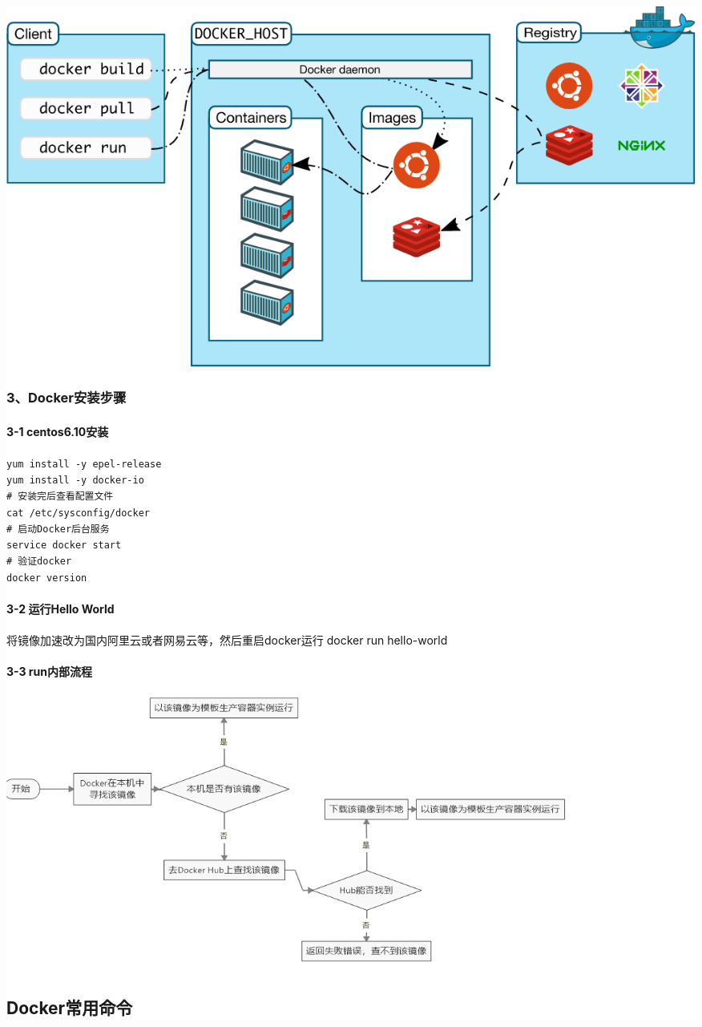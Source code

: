 ![avatar](/images/posts/docker架构图.jpg)

### 3、Docker安装步骤
####  3-1 centos6.10安装
```
yum install -y epel-release
yum install -y docker-io
# 安装完后查看配置文件
cat /etc/sysconfig/docker
# 启动Docker后台服务
service docker start
# 验证docker
docker version
```

#### 3-2 运行Hello World
将镜像加速改为国内阿里云或者网易云等，然后重启docker运行 docker run hello-world

#### 3-3 run内部流程
![avatar](/images/posts/docker_run.jpg)
## Docker常用命令